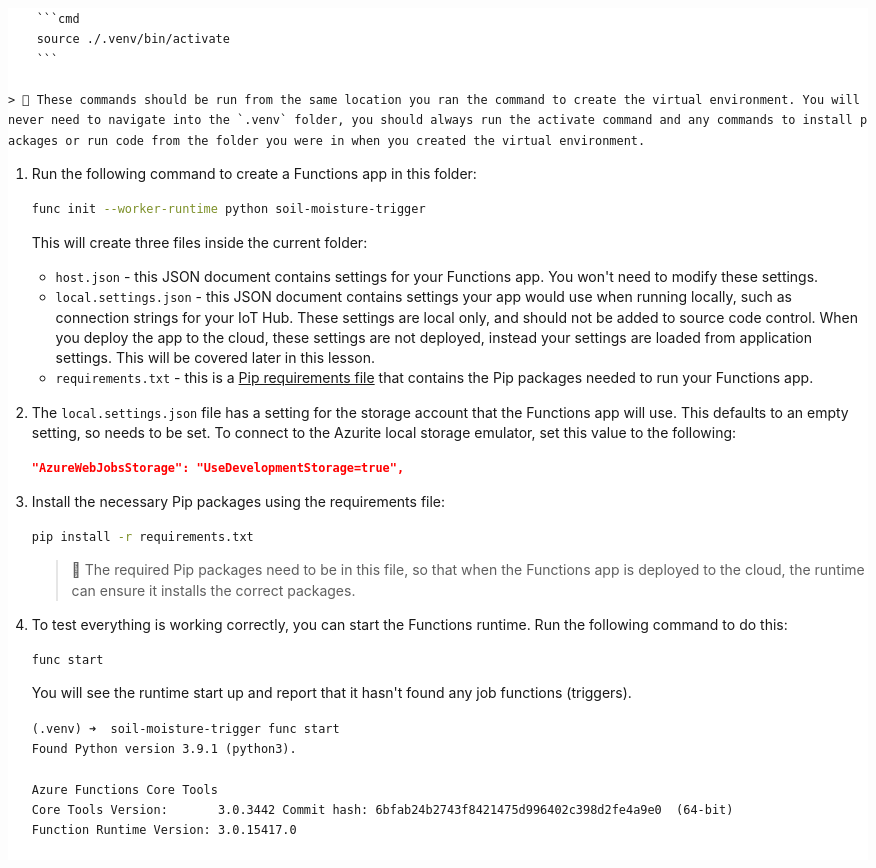         ```cmd
        source ./.venv/bin/activate
        ```

    > 💁 These commands should be run from the same location you ran the command to create the virtual environment. You will never need to navigate into the `.venv` folder, you should always run the activate command and any commands to install packages or run code from the folder you were in when you created the virtual environment.

1. Run the following command to create a Functions app in this folder:

    ```sh
    func init --worker-runtime python soil-moisture-trigger
    ```

    This will create three files inside the current folder:

    * `host.json` - this JSON document contains settings for your Functions app. You won't need to modify these settings.
    * `local.settings.json` - this JSON document contains settings your app would use when running locally, such as connection strings for your IoT Hub. These settings are local only, and should not be added to source code control. When you deploy the app to the cloud, these settings are not deployed, instead your settings are loaded from application settings. This will be covered later in this lesson.
    * `requirements.txt` - this is a [Pip requirements file](https://pip.pypa.io/en/stable/user_guide/#requirements-files) that contains the Pip packages needed to run your Functions app.

1. The `local.settings.json` file has a setting for the storage account that the Functions app will use. This defaults to an empty setting, so needs to be set. To connect to the Azurite local storage emulator, set this value to the following:

    ```json
    "AzureWebJobsStorage": "UseDevelopmentStorage=true",
    ```

1. Install the necessary Pip packages using the requirements file:

    ```sh
    pip install -r requirements.txt
    ```

    > 💁 The required Pip packages need to be in this file, so that when the Functions app is deployed to the cloud, the runtime can ensure it installs the correct packages.

1. To test everything is working correctly, you can start the Functions runtime. Run the following command to do this:

    ```sh
    func start
    ```

    You will see the runtime start up and report that it hasn't found any job functions (triggers).

    ```output
    (.venv) ➜  soil-moisture-trigger func start
    Found Python version 3.9.1 (python3).
    
    Azure Functions Core Tools
    Core Tools Version:       3.0.3442 Commit hash: 6bfab24b2743f8421475d996402c398d2fe4a9e0  (64-bit)
    Function Runtime Version: 3.0.15417.0
    